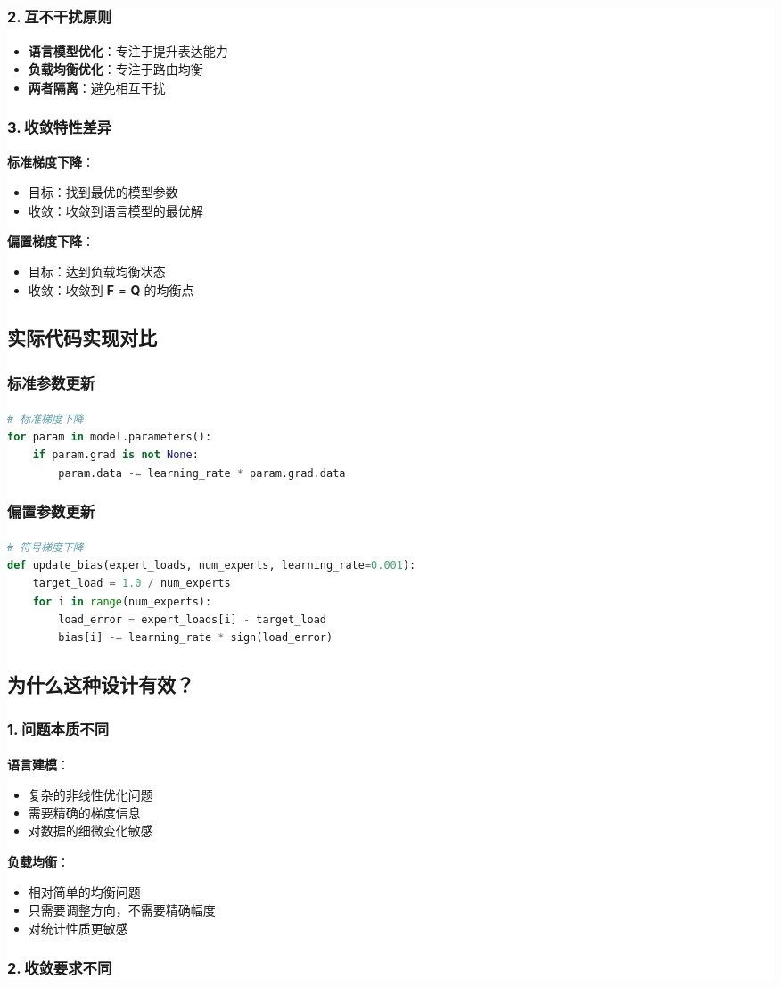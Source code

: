 ### 2. 互不干扰原则

- **语言模型优化**：专注于提升表达能力
- **负载均衡优化**：专注于路由均衡
- **两者隔离**：避免相互干扰

### 3. 收敛特性差异

**标准梯度下降**：
- 目标：找到最优的模型参数
- 收敛：收敛到语言模型的最优解

**偏置梯度下降**：
- 目标：达到负载均衡状态
- 收敛：收敛到 $\boldsymbol{F} = \boldsymbol{Q}$ 的均衡点

## 实际代码实现对比

### 标准参数更新
```python
# 标准梯度下降
for param in model.parameters():
    if param.grad is not None:
        param.data -= learning_rate * param.grad.data
```

### 偏置参数更新
```python
# 符号梯度下降
def update_bias(expert_loads, num_experts, learning_rate=0.001):
    target_load = 1.0 / num_experts
    for i in range(num_experts):
        load_error = expert_loads[i] - target_load
        bias[i] -= learning_rate * sign(load_error)
```

## 为什么这种设计有效？

### 1. 问题本质不同

**语言建模**：
- 复杂的非线性优化问题
- 需要精确的梯度信息
- 对数据的细微变化敏感

**负载均衡**：
- 相对简单的均衡问题
- 只需要调整方向，不需要精确幅度
- 对统计性质更敏感

### 2. 收敛要求不同
